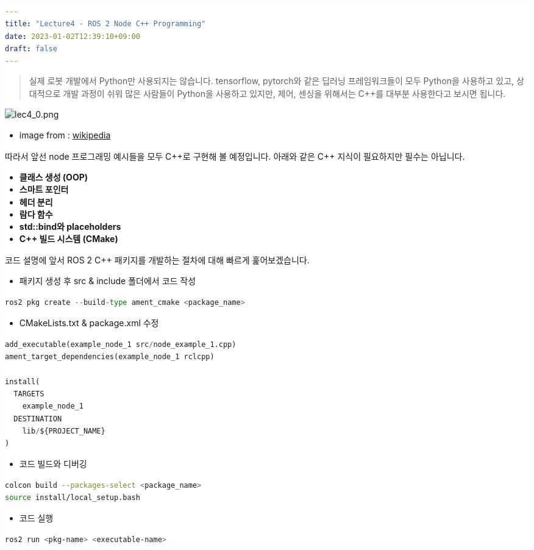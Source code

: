 ```yaml
---
title: "Lecture4 - ROS 2 Node C++ Programming"
date: 2023-01-02T12:39:10+09:00
draft: false
---
```


> 실제 로봇 개발에서 Python만 사용되지는 않습니다. tensorflow, pytorch와 같은 딥러닝 프레임워크들이 모두 Python을 사용하고 있고, 상대적으로 개발 과정이 쉬워 많은 사람들이 Python을 사용하고 있지만, 제어, 센싱을 위해서는 C++를 대부분 사용한다고 보시면 됩니다.

![lec4_0.png](/kr/ros2_basic_foxy/images4/lec4_0.png?height=300px)

- image from : [wikipedia](https://ko.m.wikipedia.org/wiki/%ED%8C%8C%EC%9D%BC:ISO_C%2B%2B_Logo.svg)

따라서 앞선 node 프로그래밍 예시들을 모두 C++로 구현해 볼 예정입니다. 아래와 같은 C++ 지식이 필요하지만 필수는 아닙니다.

- **클래스 생성 (OOP)**
- **스마트 포인터**
- **헤더 분리**
- **람다 함수**
- **std::bind와 placeholders**
- **C++ 빌드 시스템 (CMake)**

코드 설명에 앞서 ROS 2 C++ 패키지를 개발하는 절차에 대해 빠르게 훑어보겠습니다.

- 패키지 생성 후 src & include 폴더에서 코드 작성

```python
ros2 pkg create --build-type ament_cmake <package_name>
```

- CMakeLists.txt & package.xml 수정

```python
add_executable(example_node_1 src/node_example_1.cpp)
ament_target_dependencies(example_node_1 rclcpp)

install(
  TARGETS
    example_node_1
  DESTINATION
    lib/${PROJECT_NAME}
)
```

- 코드 빌드와 디버깅

```bash
colcon build --packages-select <package_name>
source install/local_setup.bash
```

- 코드 실행

```bash
ros2 run <pkg-name> <executable-name>
```
